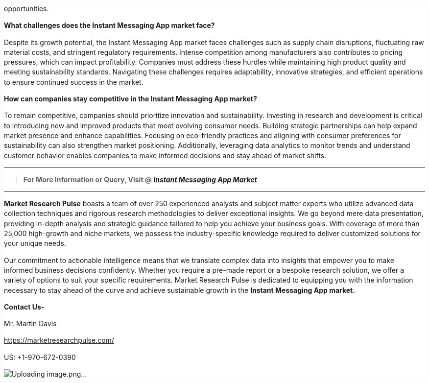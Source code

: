 opportunities.</p><p><strong>What challenges does the Instant Messaging App market face?</strong></p><p>Despite its growth potential, the Instant Messaging App market faces challenges such as supply chain disruptions, fluctuating raw material costs, and stringent regulatory requirements. Intense competition among manufacturers also contributes to pricing pressures, which can impact profitability. Companies must address these hurdles while maintaining high product quality and meeting sustainability standards. Navigating these challenges requires adaptability, innovative strategies, and efficient operations to ensure continued success in the market.</p><p><strong>How can companies stay competitive in the Instant Messaging App market?</strong></p><p>To remain competitive, companies should prioritize innovation and sustainability. Investing in research and development is critical to introducing new and improved products that meet evolving consumer needs. Building strategic partnerships can help expand market presence and enhance capabilities. Focusing on eco-friendly practices and aligning with consumer preferences for sustainability can also strengthen market positioning. Additionally, leveraging data analytics to monitor trends and understand customer behavior enables companies to make informed decisions and stay ahead of market shifts.</p><hr /><blockquote><p><strong>For More Information or Query, Visit @&nbsp;<em><a href="https://marketresearchpulse.com/report/29831/instant-messaging-app-market?utm_source=Linkedin&utm_medium=0114">Instant Messaging App Market</a></em></strong></p></blockquote><hr /><p><strong>Market Research Pulse</strong> boasts a team of over 250 experienced analysts and subject matter experts who utilize advanced data collection techniques and rigorous research methodologies to deliver exceptional insights. We go beyond mere data presentation, providing in-depth analysis and strategic guidance tailored to help you achieve your business goals. With coverage of more than 25,000 high-growth and niche markets, we possess the industry-specific knowledge required to deliver customized solutions for your unique needs.</p><p>Our commitment to actionable intelligence means that we translate complex data into insights that empower you to make informed business decisions confidently. Whether you require a pre-made report or a bespoke research solution, we offer a variety of options to suit your specific requirements. Market Research Pulse is dedicated to equipping you with the information necessary to stay ahead of the curve and achieve sustainable growth in the <strong>Instant Messaging App market.</strong></p><p><strong>Contact Us-</strong></p><p>Mr. Martin Davis</p><p>https://marketresearchpulse.com/</p><p>US: +1-970-672-0390</p>
![Uploading image.png…]()
